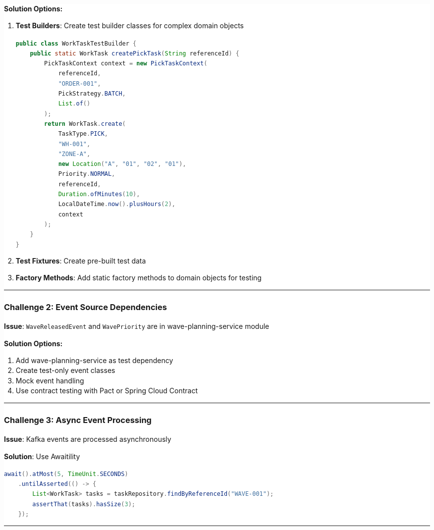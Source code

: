 **Solution Options:**
1. **Test Builders**: Create test builder classes for complex domain objects
   ```java
   public class WorkTaskTestBuilder {
       public static WorkTask createPickTask(String referenceId) {
           PickTaskContext context = new PickTaskContext(
               referenceId,
               "ORDER-001",
               PickStrategy.BATCH,
               List.of()
           );
           return WorkTask.create(
               TaskType.PICK,
               "WH-001",
               "ZONE-A",
               new Location("A", "01", "02", "01"),
               Priority.NORMAL,
               referenceId,
               Duration.ofMinutes(10),
               LocalDateTime.now().plusHours(2),
               context
           );
       }
   }
   ```

2. **Test Fixtures**: Create pre-built test data
3. **Factory Methods**: Add static factory methods to domain objects for testing

---

### Challenge 2: Event Source Dependencies

**Issue**: `WaveReleasedEvent` and `WavePriority` are in wave-planning-service module

**Solution Options:**
1. Add wave-planning-service as test dependency
2. Create test-only event classes
3. Mock event handling
4. Use contract testing with Pact or Spring Cloud Contract

---

### Challenge 3: Async Event Processing

**Issue**: Kafka events are processed asynchronously

**Solution**: Use Awaitility
```java
await().atMost(5, TimeUnit.SECONDS)
    .untilAsserted(() -> {
        List<WorkTask> tasks = taskRepository.findByReferenceId("WAVE-001");
        assertThat(tasks).hasSize(3);
    });
```

---